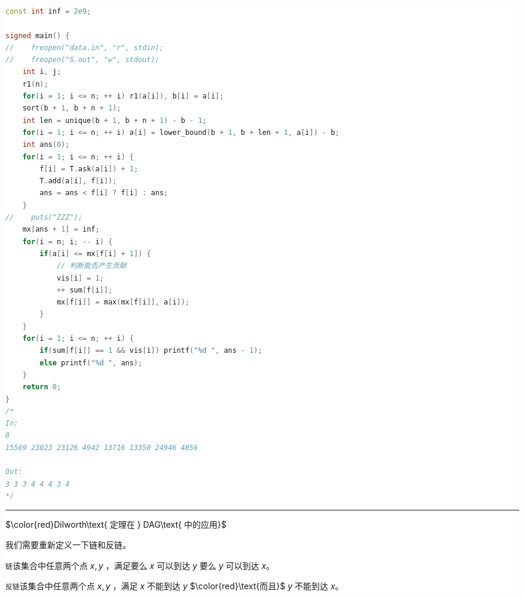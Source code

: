 ```cpp
const int inf = 2e9;

signed main() {
//    freopen("data.in", "r", stdin);
//    freopen("S.out", "w", stdout);
	int i, j;
    r1(n);
    for(i = 1; i <= n; ++ i) r1(a[i]), b[i] = a[i];
    sort(b + 1, b + n + 1);
    int len = unique(b + 1, b + n + 1) - b - 1;
    for(i = 1; i <= n; ++ i) a[i] = lower_bound(b + 1, b + len + 1, a[i]) - b;
    int ans(0);
    for(i = 1; i <= n; ++ i) {
        f[i] = T.ask(a[i]) + 1;
        T.add(a[i], f[i]);
        ans = ans < f[i] ? f[i] : ans;
    }
//    puts("ZZZ");
    mx[ans + 1] = inf;
    for(i = n; i; -- i) {
        if(a[i] <= mx[f[i] + 1]) {
            // 判断能否产生贡献
            vis[i] = 1;
            ++ sum[f[i]];
            mx[f[i]] = max(mx[f[i]], a[i]);
        }
    }
    for(i = 1; i <= n; ++ i) {
        if(sum[f[i]] == 1 && vis[i]) printf("%d ", ans - 1);
        else printf("%d ", ans);
    }
	return 0;
}
/*
In:
8
15569 23023 23126 4942 13716 13350 24946 4856

Out:
3 3 3 4 4 4 3 4
*/
```

------

$\color{red}Dilworth\text{ 定理在 } DAG\text{ 中的应用}$

我们需要重新定义一下链和反链。

`链`该集合中任意两个点 $x, y$ ，满足要么 $x$ 可以到达 $y$ 要么 $y$ 可以到达 $x$。

`反链`该集合中任意两个点 $x, y$ ，满足 $x$ 不能到达 $y$ $\color{red}\text{而且}$ $y$ 不能到达 $x$。
